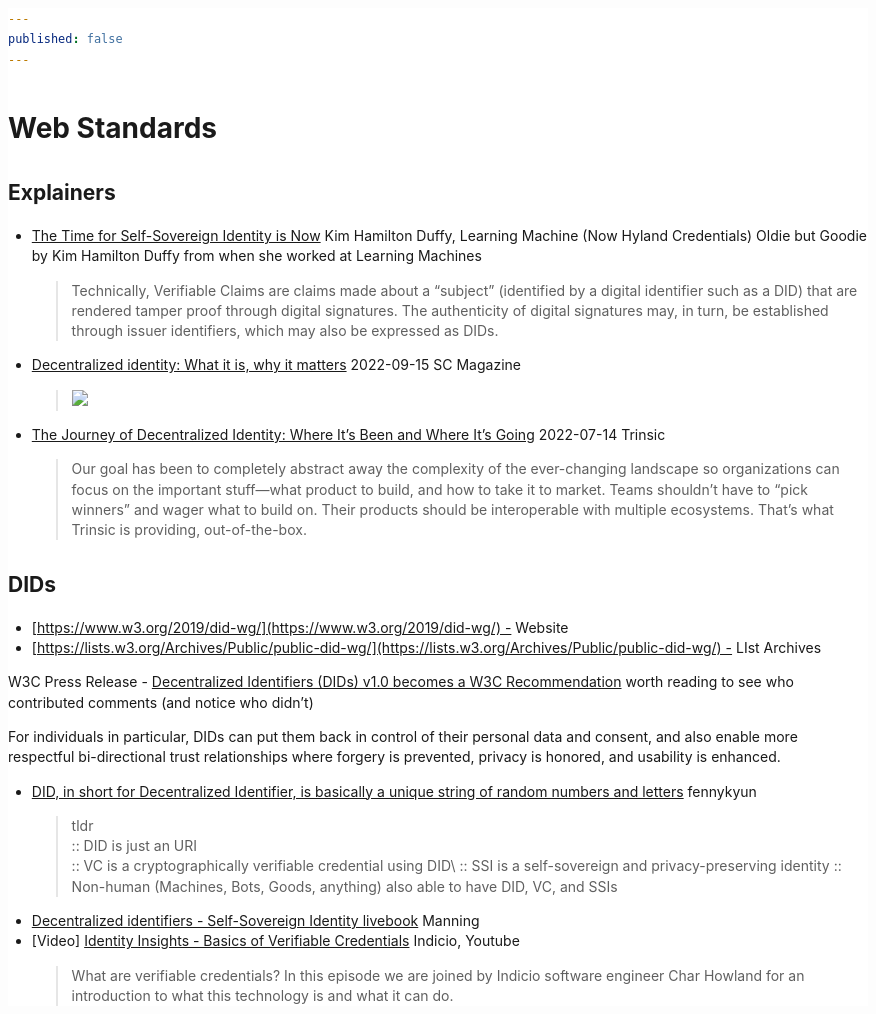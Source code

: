 ```yaml
---
published: false
---
```


# Web Standards

## Explainers
* [The Time for Self-Sovereign Identity is Now](https://medium.com/learning-machine-blog/the-time-for-self-sovereign-identity-is-now-222aab97041b) Kim Hamilton Duffy, Learning Machine (Now Hyland Credentials)
Oldie but Goodie by Kim Hamilton Duffy from when she worked at Learning Machines
  > Technically, Verifiable Claims are claims made about a “subject” (identified by a digital identifier such as a DID) that are rendered tamper proof through digital signatures. The authenticity of digital signatures may, in turn, be established through issuer identifiers, which may also be expressed as DIDs.
* [Decentralized identity: What it is, why it matters](https://www.scmagazine.com/resource/identity-and-access/infographic-key-stats-on-the-passwordless-future) 2022-09-15 SC Magazine
  > ![](https://www.scmagazine.com/_next/image?url=https%3A%2F%2Ffiles.scmagazine.com%2Fwp-content%2Fuploads%2F2022%2F08%2FPingDecentralizedIdentity-4.jpg&w=750&q=75)
* [The Journey of Decentralized Identity: Where It’s Been and Where It’s Going](https://trinsic.id/the-journey-of-decentralized-identity-where-its-been-and-where-its-going/) 2022-07-14 Trinsic
  > Our goal has been to completely abstract away the complexity of the ever-changing landscape so organizations can focus on the important stuff—what product to build, and how to take it to market. Teams shouldn’t have to “pick winners” and wager what to build on. Their products should be interoperable with multiple ecosystems. That’s what Trinsic is providing, out-of-the-box.

## DIDs
* [https://www.w3.org/2019/did-wg/](https://www.w3.org/2019/did-wg/) - Website
* [https://lists.w3.org/Archives/Public/public-did-wg/](https://lists.w3.org/Archives/Public/public-did-wg/) - LIst Archives

W3C Press Release - [Decentralized Identifiers (DIDs) v1.0 becomes a W3C Recommendation](https://www.w3.org/2022/07/pressrelease-did-rec) worth reading to see who contributed comments (and notice who didn’t)

For individuals in particular, DIDs can put them back in control of their personal data and consent, and also enable more respectful bi-directional trust relationships where forgery is prevented, privacy is honored, and usability is enhanced.
* [DID, in short for Decentralized Identifier, is basically a unique string of random numbers and letters](https://twitter.com/fennykyun/status/1564249472053514240) fennykyun
  > tldr\
  > :: DID is just an URI\
  > :: VC is a cryptographically verifiable credential using DID\ 
  > :: SSI is a self-sovereign and privacy-preserving identity 
  > :: Non-human (Machines, Bots, Goods, anything) also able to have DID, VC, and SSIs
* [Decentralized identifiers - Self-Sovereign Identity livebook](https://livebook.manning.com/book/self-sovereign-identity/chapter-8/) Manning
* [Video] [Identity Insights - Basics of Verifiable Credentials](https://www.youtube.com/watch?v=RCCatllgNv4) Indicio, Youtube
  > What are verifiable credentials? In this episode we are joined by Indicio software engineer Char Howland for an introduction to what this technology is and what it can do.
